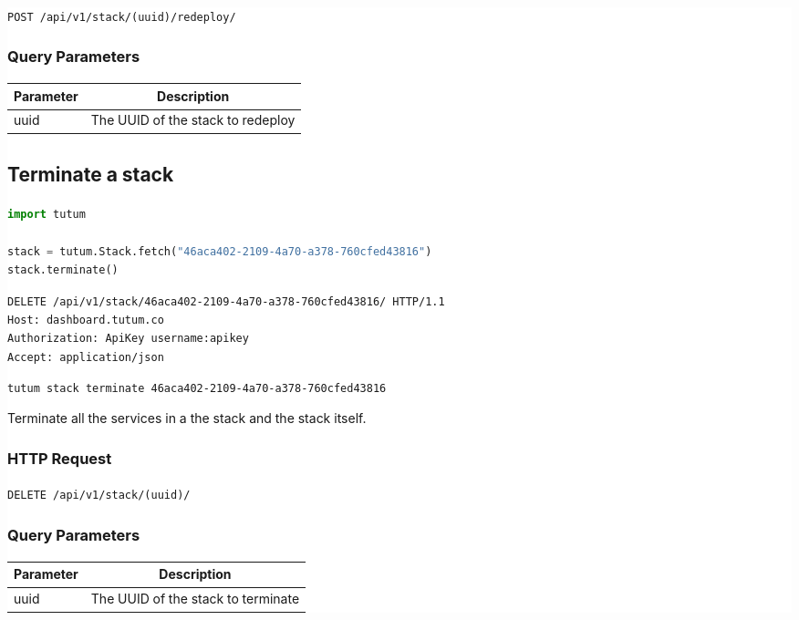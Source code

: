 `POST /api/v1/stack/(uuid)/redeploy/`

### Query Parameters

Parameter | Description
--------- | -----------
uuid | The UUID of the stack to redeploy


## Terminate a stack

```python
import tutum

stack = tutum.Stack.fetch("46aca402-2109-4a70-a378-760cfed43816")
stack.terminate()
```

```http
DELETE /api/v1/stack/46aca402-2109-4a70-a378-760cfed43816/ HTTP/1.1
Host: dashboard.tutum.co
Authorization: ApiKey username:apikey
Accept: application/json
```

```shell
tutum stack terminate 46aca402-2109-4a70-a378-760cfed43816
```

Terminate all the services in a the stack and the stack itself.

### HTTP Request

`DELETE /api/v1/stack/(uuid)/`

### Query Parameters

Parameter | Description
--------- | ----------- 
uuid | The UUID of the stack to terminate
